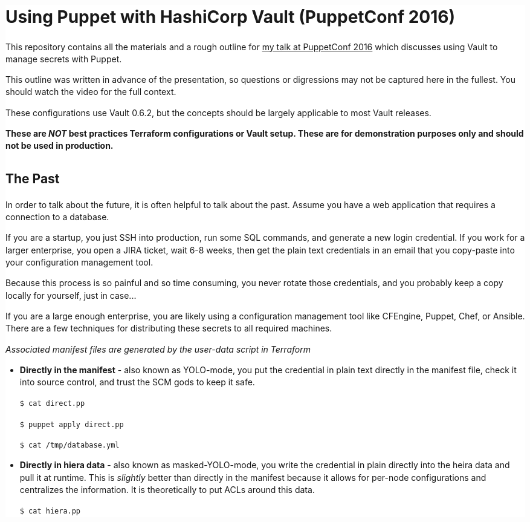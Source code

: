 # Using Puppet with HashiCorp Vault (PuppetConf 2016)

This repository contains all the materials and a rough outline for [my talk at PuppetConf 2016](https://puppetconf2016.sched.org/event/6fjv/using-hashicorps-vault-with-puppet-seth-vargo-hashicorp) which discusses using Vault to manage secrets with Puppet.

This outline was written in advance of the presentation, so questions or digressions may not be captured here in the fullest. You should watch the video for the full context.

These configurations use Vault 0.6.2, but the concepts should be largely applicable to most Vault releases.

**These are _NOT_ best practices Terraform configurations or Vault setup. These are for demonstration purposes only and should not be used in production.**

## The Past
In order to talk about the future, it is often helpful to talk about the past. Assume you have a web application that requires a connection to a database.

If you are a startup, you just SSH into production, run some SQL commands, and generate a new login credential. If you work for a larger enterprise, you open a JIRA ticket, wait 6-8 weeks, then get the plain text credentials in an email that you copy-paste into your configuration management tool.

Because this process is so painful and so time consuming, you never rotate those credentials, and you probably keep a copy locally for yourself, just in case...

If you are a large enough enterprise, you are likely using a configuration management tool like CFEngine, Puppet, Chef, or Ansible. There are a few techniques for distributing these secrets to all required machines.

_Associated manifest files are generated by the user-data script in Terraform_

- **Directly in the manifest** - also known as YOLO-mode, you put the credential in plain text directly in the manifest file, check it into source control, and trust the SCM gods to keep it safe.

    ```shell
    $ cat direct.pp
    ```

    ```shell
    $ puppet apply direct.pp
    ```

    ```shell
    $ cat /tmp/database.yml
    ```

- **Directly in hiera data** - also known as masked-YOLO-mode, you write the credential in plain directly into the heira data and pull it at runtime. This is _slightly_ better than directly in the manifest because it allows for per-node configurations and centralizes the information. It is theoretically to put ACLs around this data.

    ```shell
    $ cat hiera.pp
    ```
